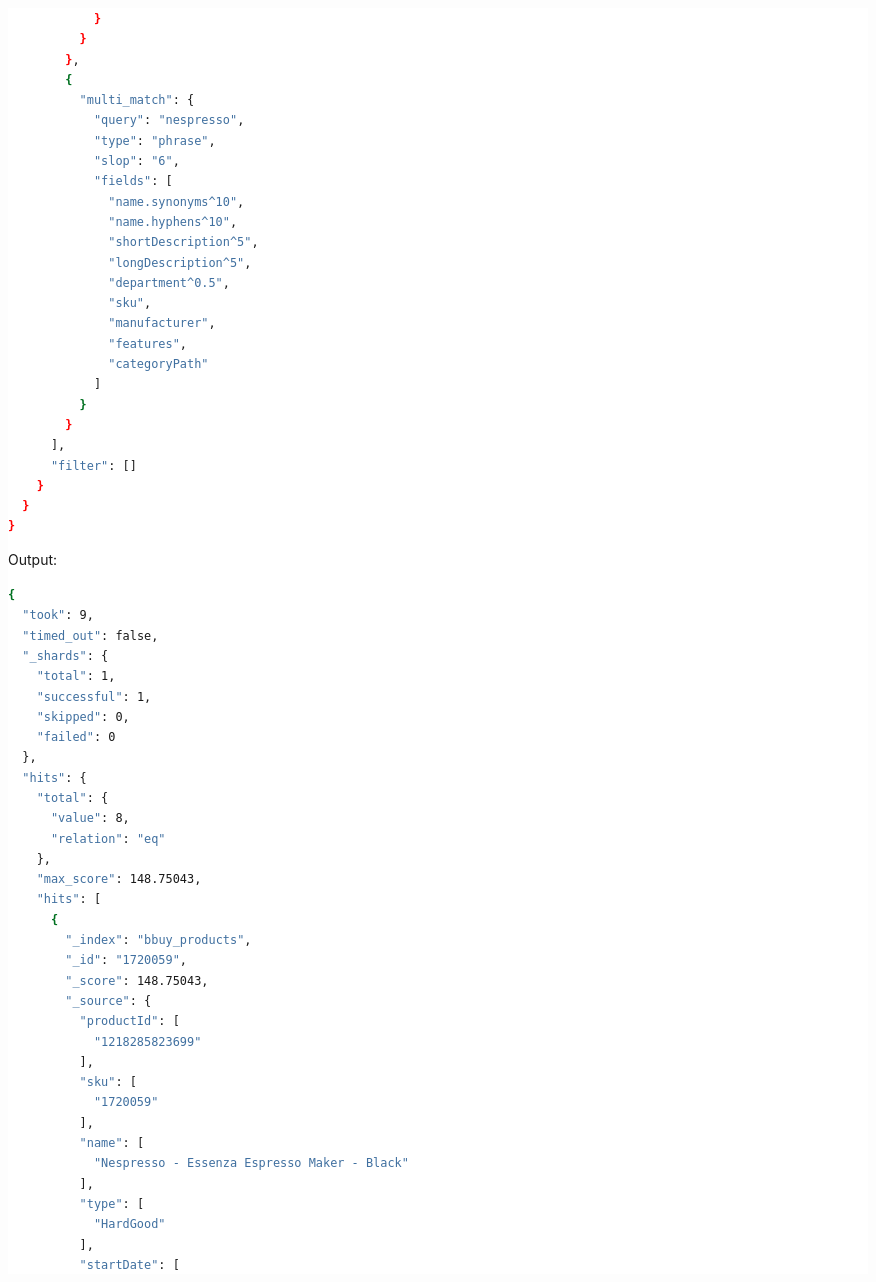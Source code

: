 ```bash
            }
          }
        },
        {
          "multi_match": {
            "query": "nespresso",
            "type": "phrase",
            "slop": "6",
            "fields": [
              "name.synonyms^10",
              "name.hyphens^10",
              "shortDescription^5",
              "longDescription^5",
              "department^0.5",
              "sku",
              "manufacturer",
              "features",
              "categoryPath"
            ]
          }
        }
      ],
      "filter": []
    }
  }
}
```

Output:
```bash
{
  "took": 9,
  "timed_out": false,
  "_shards": {
    "total": 1,
    "successful": 1,
    "skipped": 0,
    "failed": 0
  },
  "hits": {
    "total": {
      "value": 8,
      "relation": "eq"
    },
    "max_score": 148.75043,
    "hits": [
      {
        "_index": "bbuy_products",
        "_id": "1720059",
        "_score": 148.75043,
        "_source": {
          "productId": [
            "1218285823699"
          ],
          "sku": [
            "1720059"
          ],
          "name": [
            "Nespresso - Essenza Espresso Maker - Black"
          ],
          "type": [
            "HardGood"
          ],
          "startDate": [
```